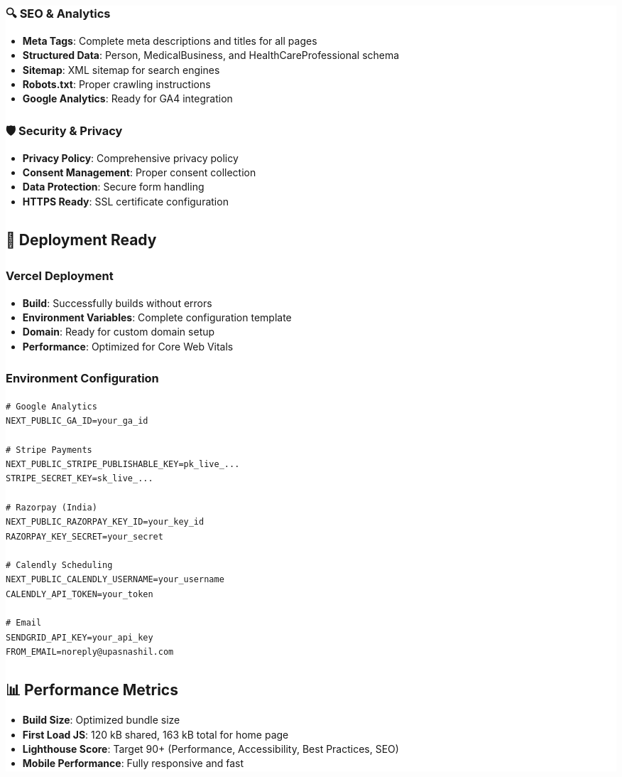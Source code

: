 ### 🔍 SEO & Analytics
- **Meta Tags**: Complete meta descriptions and titles for all pages
- **Structured Data**: Person, MedicalBusiness, and HealthCareProfessional schema
- **Sitemap**: XML sitemap for search engines
- **Robots.txt**: Proper crawling instructions
- **Google Analytics**: Ready for GA4 integration

### 🛡️ Security & Privacy
- **Privacy Policy**: Comprehensive privacy policy
- **Consent Management**: Proper consent collection
- **Data Protection**: Secure form handling
- **HTTPS Ready**: SSL certificate configuration

## 🚀 Deployment Ready

### Vercel Deployment
- **Build**: Successfully builds without errors
- **Environment Variables**: Complete configuration template
- **Domain**: Ready for custom domain setup
- **Performance**: Optimized for Core Web Vitals

### Environment Configuration
```env
# Google Analytics
NEXT_PUBLIC_GA_ID=your_ga_id

# Stripe Payments
NEXT_PUBLIC_STRIPE_PUBLISHABLE_KEY=pk_live_...
STRIPE_SECRET_KEY=sk_live_...

# Razorpay (India)
NEXT_PUBLIC_RAZORPAY_KEY_ID=your_key_id
RAZORPAY_KEY_SECRET=your_secret

# Calendly Scheduling
NEXT_PUBLIC_CALENDLY_USERNAME=your_username
CALENDLY_API_TOKEN=your_token

# Email
SENDGRID_API_KEY=your_api_key
FROM_EMAIL=noreply@upasnashil.com
```

## 📊 Performance Metrics

- **Build Size**: Optimized bundle size
- **First Load JS**: 120 kB shared, 163 kB total for home page
- **Lighthouse Score**: Target 90+ (Performance, Accessibility, Best Practices, SEO)
- **Mobile Performance**: Fully responsive and fast
